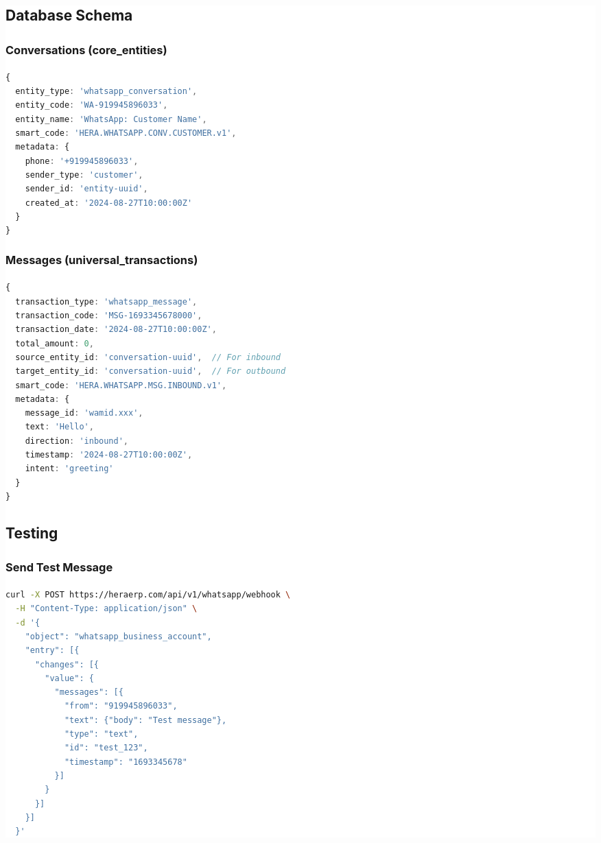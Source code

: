## Database Schema

### Conversations (core_entities)
```typescript
{
  entity_type: 'whatsapp_conversation',
  entity_code: 'WA-919945896033',
  entity_name: 'WhatsApp: Customer Name',
  smart_code: 'HERA.WHATSAPP.CONV.CUSTOMER.v1',
  metadata: {
    phone: '+919945896033',
    sender_type: 'customer',
    sender_id: 'entity-uuid',
    created_at: '2024-08-27T10:00:00Z'
  }
}
```

### Messages (universal_transactions)
```typescript
{
  transaction_type: 'whatsapp_message',
  transaction_code: 'MSG-1693345678000',
  transaction_date: '2024-08-27T10:00:00Z',
  total_amount: 0,
  source_entity_id: 'conversation-uuid',  // For inbound
  target_entity_id: 'conversation-uuid',  // For outbound
  smart_code: 'HERA.WHATSAPP.MSG.INBOUND.v1',
  metadata: {
    message_id: 'wamid.xxx',
    text: 'Hello',
    direction: 'inbound',
    timestamp: '2024-08-27T10:00:00Z',
    intent: 'greeting'
  }
}
```

## Testing

### Send Test Message
```bash
curl -X POST https://heraerp.com/api/v1/whatsapp/webhook \
  -H "Content-Type: application/json" \
  -d '{
    "object": "whatsapp_business_account",
    "entry": [{
      "changes": [{
        "value": {
          "messages": [{
            "from": "919945896033",
            "text": {"body": "Test message"},
            "type": "text",
            "id": "test_123",
            "timestamp": "1693345678"
          }]
        }
      }]
    }]
  }'
```

